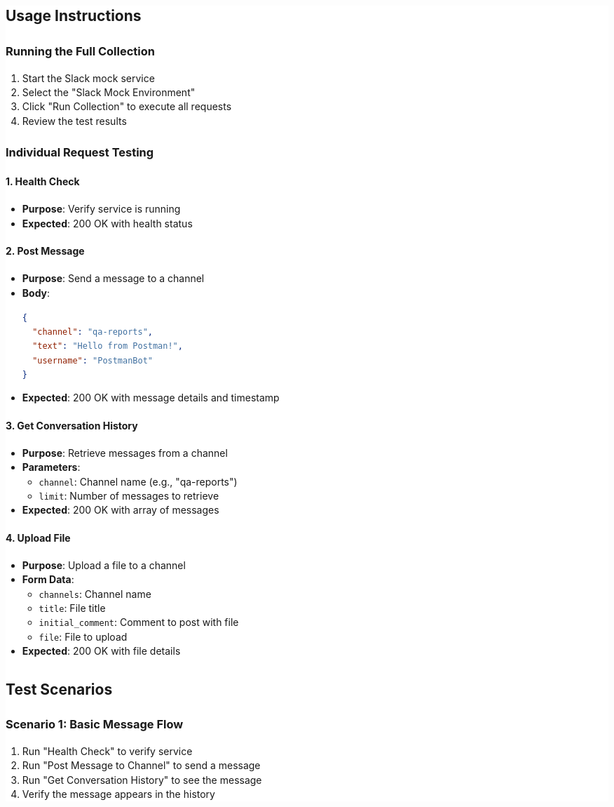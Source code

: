 ## Usage Instructions

### Running the Full Collection

1. Start the Slack mock service
2. Select the "Slack Mock Environment"
3. Click "Run Collection" to execute all requests
4. Review the test results

### Individual Request Testing

#### 1. Health Check
- **Purpose**: Verify service is running
- **Expected**: 200 OK with health status

#### 2. Post Message
- **Purpose**: Send a message to a channel
- **Body**: 
  ```json
  {
    "channel": "qa-reports",
    "text": "Hello from Postman!",
    "username": "PostmanBot"
  }
  ```
- **Expected**: 200 OK with message details and timestamp

#### 3. Get Conversation History
- **Purpose**: Retrieve messages from a channel
- **Parameters**: 
  - `channel`: Channel name (e.g., "qa-reports")
  - `limit`: Number of messages to retrieve
- **Expected**: 200 OK with array of messages

#### 4. Upload File
- **Purpose**: Upload a file to a channel
- **Form Data**:
  - `channels`: Channel name
  - `title`: File title
  - `initial_comment`: Comment to post with file
  - `file`: File to upload
- **Expected**: 200 OK with file details

## Test Scenarios

### Scenario 1: Basic Message Flow
1. Run "Health Check" to verify service
2. Run "Post Message to Channel" to send a message
3. Run "Get Conversation History" to see the message
4. Verify the message appears in the history
